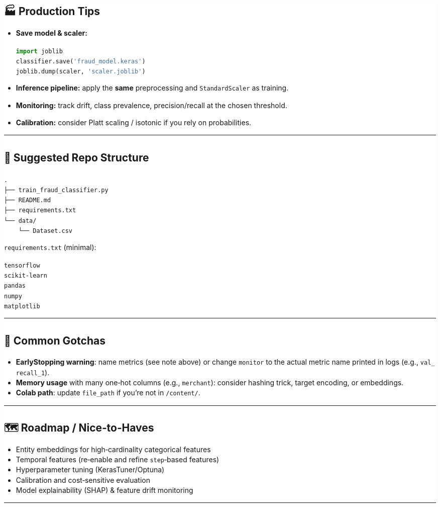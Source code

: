 
## 🏭 Production Tips

* **Save model & scaler:**

  ```python
  import joblib
  classifier.save('fraud_model.keras')
  joblib.dump(scaler, 'scaler.joblib')
  ```
* **Inference pipeline:** apply the **same** preprocessing and `StandardScaler` as training.
* **Monitoring:** track drift, class prevalence, precision/recall at the chosen threshold.
* **Calibration:** consider Platt scaling / isotonic if you rely on probabilities.

---

## 📂 Suggested Repo Structure

```
.
├── train_fraud_classifier.py
├── README.md
├── requirements.txt
└── data/
    └── Dataset.csv
```

`requirements.txt` (minimal):

```
tensorflow
scikit-learn
pandas
numpy
matplotlib
```

---

## 🔧 Common Gotchas

* **EarlyStopping warning**: name metrics (see note above) or change `monitor` to the actual metric name printed in logs (e.g., `val_recall_1`).
* **Memory usage** with many one‑hot columns (e.g., `merchant`): consider hashing trick, target encoding, or embeddings.
* **Colab path**: update `file_path` if you’re not in `/content/`.

---

## 🗺️ Roadmap / Nice‑to‑Haves

* Entity embeddings for high‑cardinality categorical features
* Temporal features (re‑enable and refine `step`‑based features)
* Hyperparameter tuning (KerasTuner/Optuna)
* Calibration and cost‑sensitive evaluation
* Model explainability (SHAP) & feature drift monitoring

---